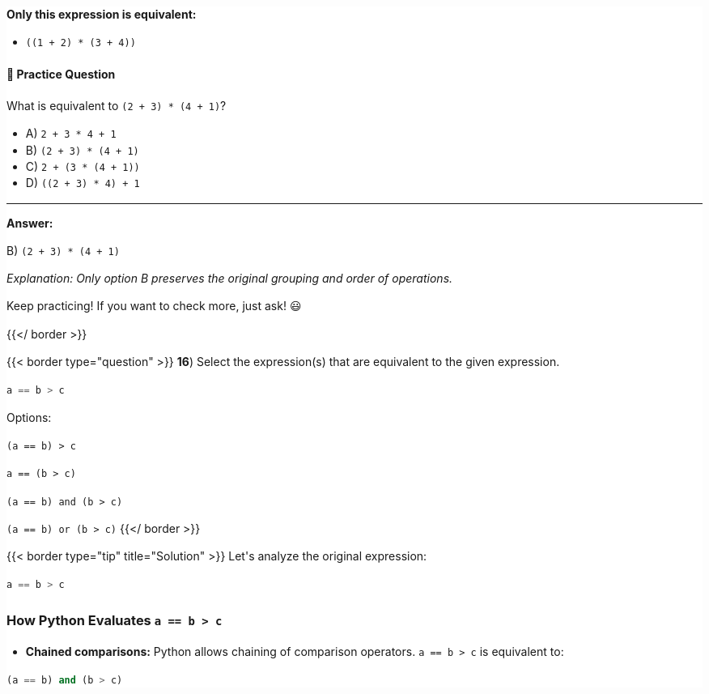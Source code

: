 **Only this expression is equivalent:**

- `((1 + 2) * (3 + 4))`


#### 📝 Practice Question

What is equivalent to `(2 + 3) * (4 + 1)`?

- A) `2 + 3 * 4 + 1`
- B) `(2 + 3) * (4 + 1)`
- C) `2 + (3 * (4 + 1))`
- D) `((2 + 3) * 4) + 1`

---

**Answer:**

B) `(2 + 3) * (4 + 1)`

*Explanation: Only option B preserves the original grouping and order of operations.*

Keep practicing! If you want to check more, just ask! 😃

{{</ border >}}


{{< border type="question" >}}
**16**) Select the expression(s) that are equivalent to the given expression.

```python {linenos=table,linenostart=1}
a == b > c
```

Options:

`(a == b) > c`

`a == (b > c)`

`(a == b) and (b > c)`

`(a == b) or (b > c)`
{{</ border >}}

{{< border type="tip" title="Solution" >}}
Let's analyze the original expression:

```python
a == b > c
```


### How Python Evaluates `a == b > c`

- **Chained comparisons:**
Python allows chaining of comparison operators.
`a == b > c` is equivalent to:

```python
(a == b) and (b > c)
```
